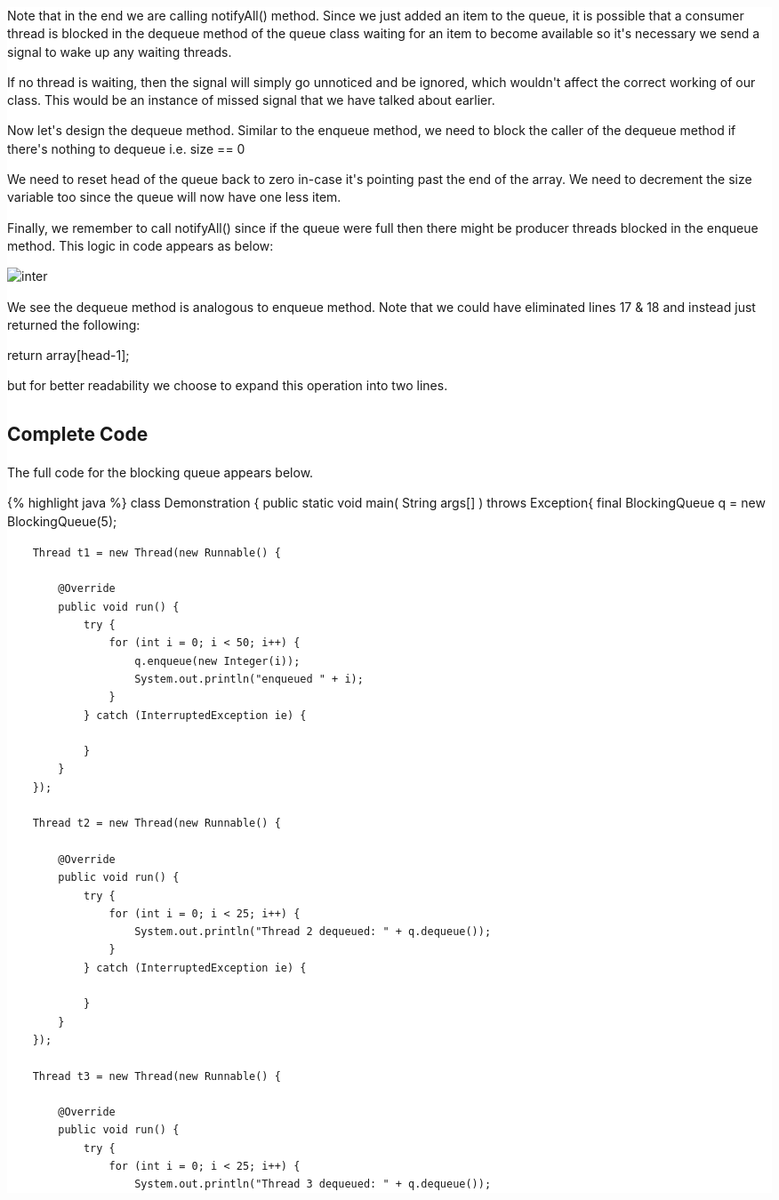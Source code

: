 Note that in the end we are calling notifyAll() method. Since we just added an item to the queue, it is possible that a consumer thread is blocked in the dequeue method of the queue class waiting for an item to become available so it's necessary we send a signal to wake up any waiting threads.

If no thread is waiting, then the signal will simply go unnoticed and be ignored, which wouldn't affect the correct working of our class. This would be an instance of missed signal that we have talked about earlier.

Now let's design the dequeue method. Similar to the enqueue method, we need to block the caller of the dequeue method if there's nothing to dequeue i.e. size == 0

We need to reset head of the queue back to zero in-case it's pointing past the end of the array. We need to decrement the size variable too since the queue will now have one less item.

Finally, we remember to call notifyAll() since if the queue were full then there might be producer threads blocked in the enqueue method. This logic in code appears as below:

![inter](https://raw.githubusercontent.com/JavaLvivDev/prog-resources/master/resources/inter/inter4.png)

We see the dequeue method is analogous to enqueue method. Note that we could have eliminated lines 17 & 18 and instead just returned the following:

return array[head-1];

but for better readability we choose to expand this operation into two lines.

## Complete Code
The full code for the blocking queue appears below.

{% highlight java %}
class Demonstration {
    public static void main( String args[] ) throws Exception{
       final BlockingQueue<Integer> q = new BlockingQueue<Integer>(5);

        Thread t1 = new Thread(new Runnable() {

            @Override
            public void run() {
                try {
                    for (int i = 0; i < 50; i++) {
                        q.enqueue(new Integer(i));
                        System.out.println("enqueued " + i);
                    }
                } catch (InterruptedException ie) {

                }
            }
        });

        Thread t2 = new Thread(new Runnable() {

            @Override
            public void run() {
                try {
                    for (int i = 0; i < 25; i++) {
                        System.out.println("Thread 2 dequeued: " + q.dequeue());
                    }
                } catch (InterruptedException ie) {

                }
            }
        });

        Thread t3 = new Thread(new Runnable() {

            @Override
            public void run() {
                try {
                    for (int i = 0; i < 25; i++) {
                        System.out.println("Thread 3 dequeued: " + q.dequeue());